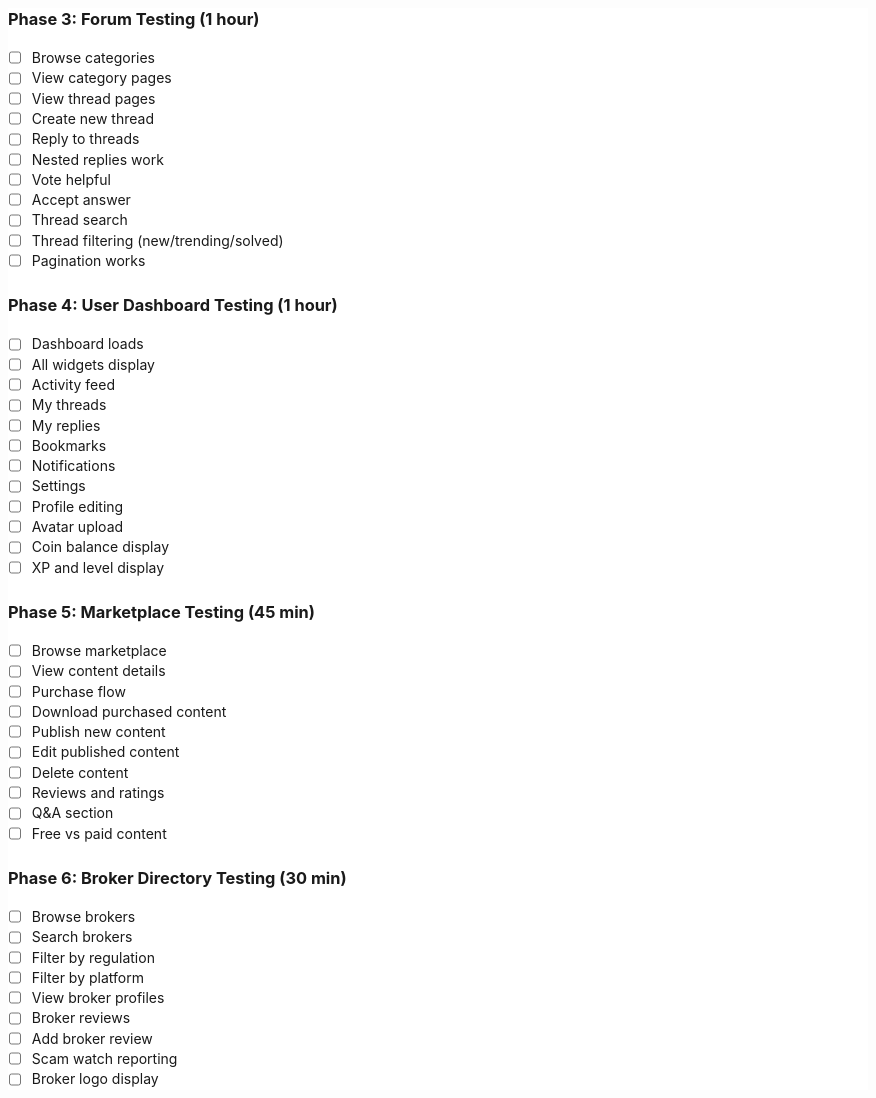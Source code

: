 ### Phase 3: Forum Testing (1 hour)
- [ ] Browse categories
- [ ] View category pages
- [ ] View thread pages
- [ ] Create new thread
- [ ] Reply to threads
- [ ] Nested replies work
- [ ] Vote helpful
- [ ] Accept answer
- [ ] Thread search
- [ ] Thread filtering (new/trending/solved)
- [ ] Pagination works

### Phase 4: User Dashboard Testing (1 hour)
- [ ] Dashboard loads
- [ ] All widgets display
- [ ] Activity feed
- [ ] My threads
- [ ] My replies
- [ ] Bookmarks
- [ ] Notifications
- [ ] Settings
- [ ] Profile editing
- [ ] Avatar upload
- [ ] Coin balance display
- [ ] XP and level display

### Phase 5: Marketplace Testing (45 min)
- [ ] Browse marketplace
- [ ] View content details
- [ ] Purchase flow
- [ ] Download purchased content
- [ ] Publish new content
- [ ] Edit published content
- [ ] Delete content
- [ ] Reviews and ratings
- [ ] Q&A section
- [ ] Free vs paid content

### Phase 6: Broker Directory Testing (30 min)
- [ ] Browse brokers
- [ ] Search brokers
- [ ] Filter by regulation
- [ ] Filter by platform
- [ ] View broker profiles
- [ ] Broker reviews
- [ ] Add broker review
- [ ] Scam watch reporting
- [ ] Broker logo display
